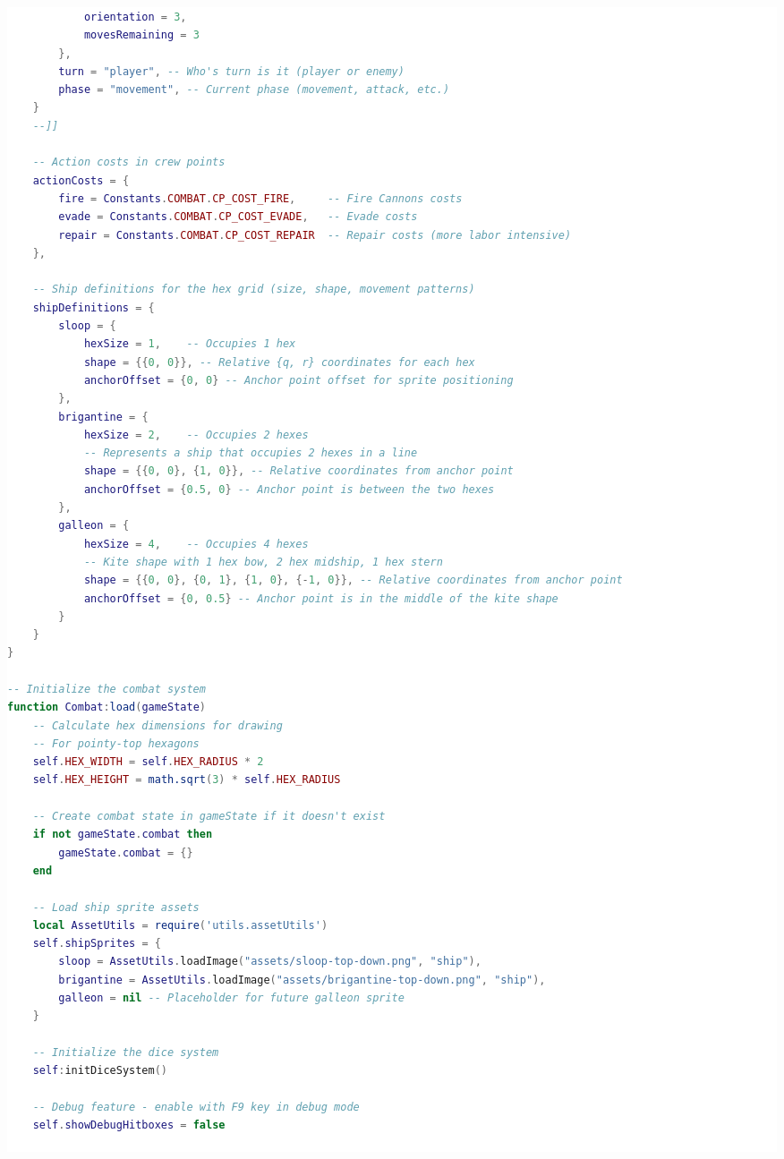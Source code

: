 ```lua
            orientation = 3,
            movesRemaining = 3
        },
        turn = "player", -- Who's turn is it (player or enemy)
        phase = "movement", -- Current phase (movement, attack, etc.)
    }
    --]]
    
    -- Action costs in crew points
    actionCosts = {
        fire = Constants.COMBAT.CP_COST_FIRE,     -- Fire Cannons costs
        evade = Constants.COMBAT.CP_COST_EVADE,   -- Evade costs
        repair = Constants.COMBAT.CP_COST_REPAIR  -- Repair costs (more labor intensive)
    },
    
    -- Ship definitions for the hex grid (size, shape, movement patterns)
    shipDefinitions = {
        sloop = {
            hexSize = 1,    -- Occupies 1 hex
            shape = {{0, 0}}, -- Relative {q, r} coordinates for each hex
            anchorOffset = {0, 0} -- Anchor point offset for sprite positioning
        },
        brigantine = {
            hexSize = 2,    -- Occupies 2 hexes
            -- Represents a ship that occupies 2 hexes in a line
            shape = {{0, 0}, {1, 0}}, -- Relative coordinates from anchor point
            anchorOffset = {0.5, 0} -- Anchor point is between the two hexes
        },
        galleon = {
            hexSize = 4,    -- Occupies 4 hexes
            -- Kite shape with 1 hex bow, 2 hex midship, 1 hex stern
            shape = {{0, 0}, {0, 1}, {1, 0}, {-1, 0}}, -- Relative coordinates from anchor point
            anchorOffset = {0, 0.5} -- Anchor point is in the middle of the kite shape
        }
    }
}

-- Initialize the combat system
function Combat:load(gameState)
    -- Calculate hex dimensions for drawing
    -- For pointy-top hexagons
    self.HEX_WIDTH = self.HEX_RADIUS * 2
    self.HEX_HEIGHT = math.sqrt(3) * self.HEX_RADIUS
    
    -- Create combat state in gameState if it doesn't exist
    if not gameState.combat then
        gameState.combat = {}
    end
    
    -- Load ship sprite assets
    local AssetUtils = require('utils.assetUtils')
    self.shipSprites = {
        sloop = AssetUtils.loadImage("assets/sloop-top-down.png", "ship"),
        brigantine = AssetUtils.loadImage("assets/brigantine-top-down.png", "ship"),
        galleon = nil -- Placeholder for future galleon sprite
    }
    
    -- Initialize the dice system
    self:initDiceSystem()
    
    -- Debug feature - enable with F9 key in debug mode
    self.showDebugHitboxes = false
    
```